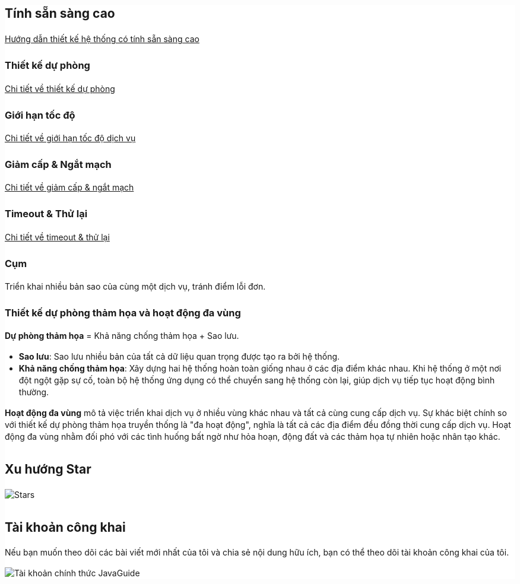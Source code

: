 ## Tính sẵn sàng cao

[Hướng dẫn thiết kế hệ thống có tính sẵn sàng cao](./docs/high-availability/high-availability-system-design.md)

### Thiết kế dự phòng

[Chi tiết về thiết kế dự phòng](./docs/high-availability/redundancy.md)

### Giới hạn tốc độ

[Chi tiết về giới hạn tốc độ dịch vụ](./docs/high-availability/limit-request.md)

### Giảm cấp & Ngắt mạch

[Chi tiết về giảm cấp & ngắt mạch](./docs/high-availability/fallback-and-circuit-breaker.md)

### Timeout & Thử lại

[Chi tiết về timeout & thử lại](./docs/high-availability/timeout-and-retry.md)

### Cụm

Triển khai nhiều bản sao của cùng một dịch vụ, tránh điểm lỗi đơn.

### Thiết kế dự phòng thảm họa và hoạt động đa vùng

**Dự phòng thảm họa** = Khả năng chống thảm họa + Sao lưu.

- **Sao lưu**: Sao lưu nhiều bản của tất cả dữ liệu quan trọng được tạo ra bởi hệ thống.
- **Khả năng chống thảm họa**: Xây dựng hai hệ thống hoàn toàn giống nhau ở các địa điểm khác nhau. Khi hệ thống ở một nơi đột ngột gặp sự cố, toàn bộ hệ thống ứng dụng có thể chuyển sang hệ thống còn lại, giúp dịch vụ tiếp tục hoạt động bình thường.

**Hoạt động đa vùng** mô tả việc triển khai dịch vụ ở nhiều vùng khác nhau và tất cả cùng cung cấp dịch vụ. Sự khác biệt chính so với thiết kế dự phòng thảm họa truyền thống là "đa hoạt động", nghĩa là tất cả các địa điểm đều đồng thời cung cấp dịch vụ. Hoạt động đa vùng nhằm đối phó với các tình huống bất ngờ như hỏa hoạn, động đất và các thảm họa tự nhiên hoặc nhân tạo khác.

## Xu hướng Star

![Stars](https://api.star-history.com/svg?repos=Snailclimb/JavaGuide&type=Date)

## Tài khoản công khai

Nếu bạn muốn theo dõi các bài viết mới nhất của tôi và chia sẻ nội dung hữu ích, bạn có thể theo dõi tài khoản công khai của tôi.

![Tài khoản chính thức JavaGuide](https://oss.javaguide.cn/github/javaguide/gongzhonghaoxuanchuan.png)


